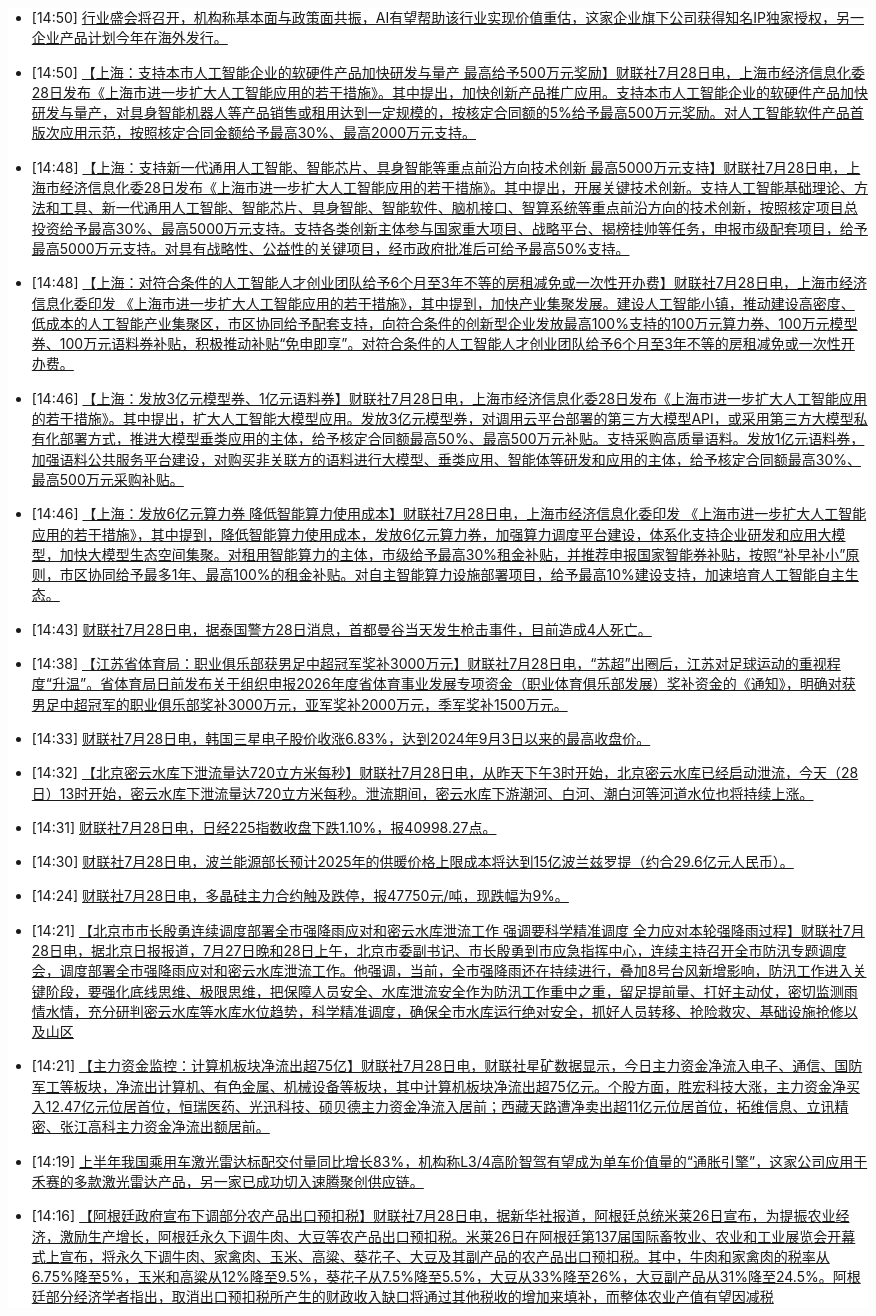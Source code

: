   - [14:50] [行业盛会将召开，机构称基本面与政策面共振，AI有望帮助该行业实现价值重估，这家企业旗下公司获得知名IP独家授权，另一企业产品计划今年在海外发行。](https://www.cls.cn/detail/2098072)

  - [14:50] [【上海：支持本市人工智能企业的软硬件产品加快研发与量产 最高给予500万元奖励】财联社7月28日电，上海市经济信息化委28日发布《上海市进一步扩大人工智能应用的若干措施》。其中提出，加快创新产品推广应用。支持本市人工智能企业的软硬件产品加快研发与量产，对具身智能机器人等产品销售或租用达到一定规模的，按核定合同额的5%给予最高500万元奖励。对人工智能软件产品首版次应用示范，按照核定合同金额给予最高30%、最高2000万元支持。](https://www.cls.cn/detail/2098079)

  - [14:48] [【上海：支持新一代通用人工智能、智能芯片、具身智能等重点前沿方向技术创新 最高5000万元支持】财联社7月28日电，上海市经济信息化委28日发布《上海市进一步扩大人工智能应用的若干措施》。其中提出，开展关键技术创新。支持人工智能基础理论、方法和工具、新一代通用人工智能、智能芯片、具身智能、智能软件、脑机接口、智算系统等重点前沿方向的技术创新，按照核定项目总投资给予最高30%、最高5000万元支持。支持各类创新主体参与国家重大项目、战略平台、揭榜挂帅等任务，申报市级配套项目，给予最高5000万元支持。对具有战略性、公益性的关键项目，经市政府批准后可给予最高50%支持。](https://www.cls.cn/detail/2098071)

  - [14:48] [【上海：对符合条件的人工智能人才创业团队给予6个月至3年不等的房租减免或一次性开办费】财联社7月28日电，上海市经济信息化委印发 《上海市进一步扩大人工智能应用的若干措施》，其中提到，加快产业集聚发展。建设人工智能小镇，推动建设高密度、低成本的人工智能产业集聚区，市区协同给予配套支持，向符合条件的创新型企业发放最高100%支持的100万元算力券、100万元模型券、100万元语料券补贴，积极推动补贴“免申即享”。对符合条件的人工智能人才创业团队给予6个月至3年不等的房租减免或一次性开办费。](https://www.cls.cn/detail/2098070)

  - [14:46] [【上海：发放3亿元模型券、1亿元语料券】财联社7月28日电，上海市经济信息化委28日发布《上海市进一步扩大人工智能应用的若干措施》。其中提出，扩大人工智能大模型应用。发放3亿元模型券，对调用云平台部署的第三方大模型API，或采用第三方大模型私有化部署方式，推进大模型垂类应用的主体，给予核定合同额最高50%、最高500万元补贴。支持采购高质量语料。发放1亿元语料券，加强语料公共服务平台建设，对购买非关联方的语料进行大模型、垂类应用、智能体等研发和应用的主体，给予核定合同额最高30%、最高500万元采购补贴。](https://www.cls.cn/detail/2098066)

  - [14:46] [【上海：发放6亿元算力券 降低智能算力使用成本】财联社7月28日电，上海市经济信息化委印发 《上海市进一步扩大人工智能应用的若干措施》，其中提到，降低智能算力使用成本，发放6亿元算力券，加强算力调度平台建设，体系化支持企业研发和应用大模型，加快大模型生态空间集聚。对租用智能算力的主体，市级给予最高30%租金补贴，并推荐申报国家智能券补贴，按照“补早补小”原则，市区协同给予最多1年、最高100%的租金补贴。对自主智能算力设施部署项目，给予最高10%建设支持，加速培育人工智能自主生态。](https://www.cls.cn/detail/2098063)

  - [14:43] [财联社7月28日电，据泰国警方28日消息，首都曼谷当天发生枪击事件，目前造成4人死亡。](https://www.cls.cn/detail/2098058)

  - [14:38] [【江苏省体育局：职业俱乐部获男足中超冠军奖补3000万元】财联社7月28日电，“苏超”出圈后，江苏对足球运动的重视程度“升温”。省体育局日前发布关于组织申报2026年度省体育事业发展专项资金（职业体育俱乐部发展）奖补资金的《通知》，明确对获男足中超冠军的职业俱乐部奖补3000万元，亚军奖补2000万元，季军奖补1500万元。](https://www.cls.cn/detail/2098053)

  - [14:33] [财联社7月28日电，韩国三星电子股价收涨6.83%，达到2024年9月3日以来的最高收盘价。](https://www.cls.cn/detail/2098048)

  - [14:32] [【北京密云水库下泄流量达720立方米每秒】财联社7月28日电，从昨天下午3时开始，北京密云水库已经启动泄流，今天（28日）13时开始，密云水库下泄流量达720立方米每秒。泄流期间，密云水库下游潮河、白河、潮白河等河道水位也将持续上涨。](https://www.cls.cn/detail/2098045)

  - [14:31] [财联社7月28日电，日经225指数收盘下跌1.10%，报40998.27点。](https://www.cls.cn/detail/2098040)

  - [14:30] [财联社7月28日电，波兰能源部长预计2025年的供暖价格上限成本将达到15亿波兰兹罗提（约合29.6亿元人民币）。](https://www.cls.cn/detail/2098037)

  - [14:24] [财联社7月28日电，多晶硅主力合约触及跌停，报47750元/吨，现跌幅为9%。](https://www.cls.cn/detail/2098033)

  - [14:21] [【北京市市长殷勇连续调度部署全市强降雨应对和密云水库泄流工作 强调要科学精准调度 全力应对本轮强降雨过程】财联社7月28日电，据北京日报报道，7月27日晚和28日上午，北京市委副书记、市长殷勇到市应急指挥中心，连续主持召开全市防汛专题调度会，调度部署全市强降雨应对和密云水库泄流工作。他强调，当前，全市强降雨还在持续进行，叠加8号台风新增影响，防汛工作进入关键阶段，要强化底线思维、极限思维，把保障人员安全、水库泄流安全作为防汛工作重中之重，留足提前量、打好主动仗，密切监测雨情水情，充分研判密云水库等水库水位趋势，科学精准调度，确保全市水库运行绝对安全，抓好人员转移、抢险救灾、基础设施抢修以及山区](https://www.cls.cn/detail/2098031)

  - [14:21] [【主力资金监控：计算机板块净流出超75亿】财联社7月28日电，财联社星矿数据显示，今日主力资金净流入电子、通信、国防军工等板块，净流出计算机、有色金属、机械设备等板块，其中计算机板块净流出超75亿元。个股方面，胜宏科技大涨，主力资金净买入12.47亿元位居首位，恒瑞医药、光迅科技、硕贝德主力资金净流入居前；西藏天路遭净卖出超11亿元位居首位，拓维信息、立讯精密、张江高科主力资金净流出额居前。](https://www.cls.cn/detail/2098030)

  - [14:19] [上半年我国乘用车激光雷达标配交付量同比增长83%，机构称L3/4高阶智驾有望成为单车价值量的“通胀引擎”，这家公司应用于禾赛的多款激光雷达产品，另一家已成功切入速腾聚创供应链。](https://www.cls.cn/detail/2098018)

  - [14:16] [【阿根廷政府宣布下调部分农产品出口预扣税】财联社7月28日电，据新华社报道，阿根廷总统米莱26日宣布，为提振农业经济，激励生产增长，阿根廷永久下调牛肉、大豆等农产品出口预扣税。米莱26日在阿根廷第137届国际畜牧业、农业和工业展览会开幕式上宣布，将永久下调牛肉、家禽肉、玉米、高粱、葵花子、大豆及其副产品的农产品出口预扣税。其中，牛肉和家禽肉的税率从6.75%降至5%，玉米和高粱从12%降至9.5%，葵花子从7.5%降至5.5%，大豆从33%降至26%，大豆副产品从31%降至24.5%。阿根廷部分经济学者指出，取消出口预扣税所产生的财政收入缺口将通过其他税收的增加来填补，而整体农业产值有望因减税](https://www.cls.cn/detail/2098024)
